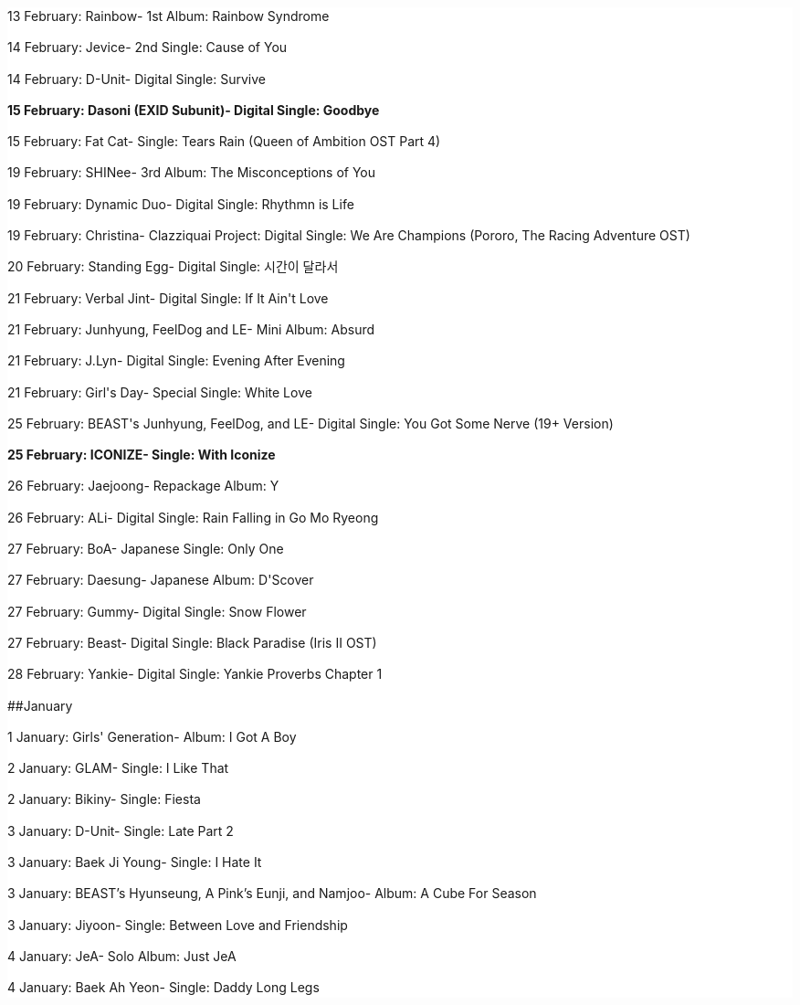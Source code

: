 13 February: Rainbow- 1st Album: Rainbow Syndrome

14 February: Jevice- 2nd Single: Cause of You

14 February: D-Unit- Digital Single: Survive

**15 February: Dasoni (EXID Subunit)- Digital Single: Goodbye**

15 February: Fat Cat- Single: Tears Rain (Queen of Ambition OST Part 4)

19 February: SHINee- 3rd Album: The Misconceptions of You

19 February: Dynamic Duo- Digital Single: Rhythmn is Life

19 February: Christina- Clazziquai Project: Digital Single: We Are Champions (Pororo, The Racing Adventure OST)

20 February: Standing Egg- Digital Single: 시간이 달라서

21 February: Verbal Jint- Digital Single: If It Ain't Love

21 February: Junhyung, FeelDog and LE- Mini Album: Absurd

21 February: J.Lyn- Digital Single: Evening After Evening

21 February: Girl's Day- Special Single: White Love

25 February: BEAST's Junhyung, FeelDog, and LE- Digital Single: You Got Some Nerve (19+ Version)

**25 February: ICONIZE- Single: With Iconize**

26 February: Jaejoong- Repackage Album: Y

26 February: ALi- Digital Single: Rain Falling in Go Mo Ryeong

27 February: BoA- Japanese Single: Only One

27 February: Daesung- Japanese Album: D'Scover

27 February: Gummy- Digital Single: Snow Flower

27 February: Beast- Digital Single: Black Paradise (Iris II OST)

28 February: Yankie- Digital Single: Yankie Proverbs Chapter 1

##January

1 January: Girls' Generation- Album: I Got A Boy

2 January: GLAM- Single: I Like That

2 January: Bikiny- Single: Fiesta

3 January: D-Unit- Single: Late Part 2

3 January: Baek Ji Young- Single: I Hate It

3 January: BEAST’s Hyunseung, A Pink’s Eunji, and Namjoo- Album: A Cube For Season

3 January: Jiyoon- Single: Between Love and Friendship

4 January: JeA- Solo Album: Just JeA

4 January: Baek Ah Yeon- Single: Daddy Long Legs
